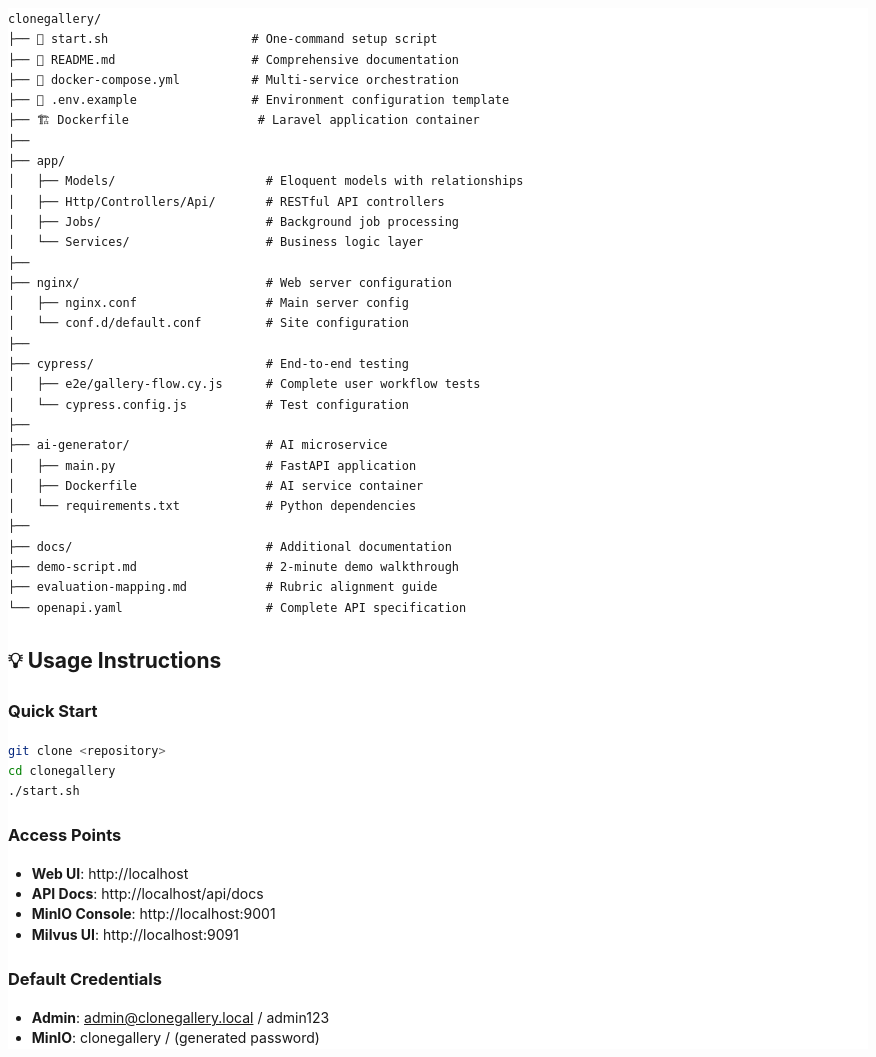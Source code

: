 ```
clonegallery/
├── 🚀 start.sh                    # One-command setup script
├── 📝 README.md                   # Comprehensive documentation
├── 🐳 docker-compose.yml          # Multi-service orchestration
├── 📄 .env.example                # Environment configuration template
├── 🏗️ Dockerfile                  # Laravel application container
├── 
├── app/
│   ├── Models/                     # Eloquent models with relationships
│   ├── Http/Controllers/Api/       # RESTful API controllers
│   ├── Jobs/                       # Background job processing
│   └── Services/                   # Business logic layer
├── 
├── nginx/                          # Web server configuration
│   ├── nginx.conf                  # Main server config
│   └── conf.d/default.conf         # Site configuration
├── 
├── cypress/                        # End-to-end testing
│   ├── e2e/gallery-flow.cy.js      # Complete user workflow tests
│   └── cypress.config.js           # Test configuration
├── 
├── ai-generator/                   # AI microservice
│   ├── main.py                     # FastAPI application
│   ├── Dockerfile                  # AI service container
│   └── requirements.txt            # Python dependencies
├── 
├── docs/                           # Additional documentation
├── demo-script.md                  # 2-minute demo walkthrough
├── evaluation-mapping.md           # Rubric alignment guide
└── openapi.yaml                    # Complete API specification
```

## 💡 Usage Instructions

### Quick Start
```bash
git clone <repository>
cd clonegallery
./start.sh
```

### Access Points
- **Web UI**: http://localhost
- **API Docs**: http://localhost/api/docs
- **MinIO Console**: http://localhost:9001
- **Milvus UI**: http://localhost:9091

### Default Credentials
- **Admin**: admin@clonegallery.local / admin123
- **MinIO**: clonegallery / (generated password)
